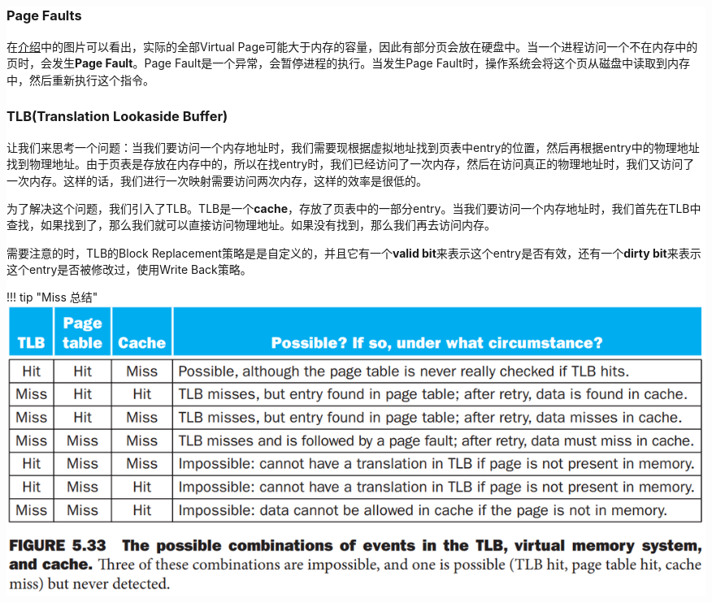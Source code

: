 ### Page Faults

在[介绍](#介绍)中的图片可以看出，实际的全部Virtual Page可能大于内存的容量，因此有部分页会放在硬盘中。当一个进程访问一个不在内存中的页时，会发生**Page Fault**。Page Fault是一个异常，会暂停进程的执行。当发生Page Fault时，操作系统会将这个页从磁盘中读取到内存中，然后重新执行这个指令。

### TLB(Translation Lookaside Buffer)

让我们来思考一个问题：当我们要访问一个内存地址时，我们需要现根据虚拟地址找到页表中entry的位置，然后再根据entry中的物理地址找到物理地址。由于页表是存放在内存中的，所以在找entry时，我们已经访问了一次内存，然后在访问真正的物理地址时，我们又访问了一次内存。这样的话，我们进行一次映射需要访问两次内存，这样的效率是很低的。

为了解决这个问题，我们引入了TLB。TLB是一个**cache**，存放了页表中的一部分entry。当我们要访问一个内存地址时，我们首先在TLB中查找，如果找到了，那么我们就可以直接访问物理地址。如果没有找到，那么我们再去访问内存。

需要注意的时，TLB的Block Replacement策略是是自定义的，并且它有一个**valid bit**来表示这个entry是否有效，还有一个**dirty bit**来表示这个entry是否被修改过，使用Write Back策略。

!!! tip "Miss 总结"
    ![](../../image/i41.png)